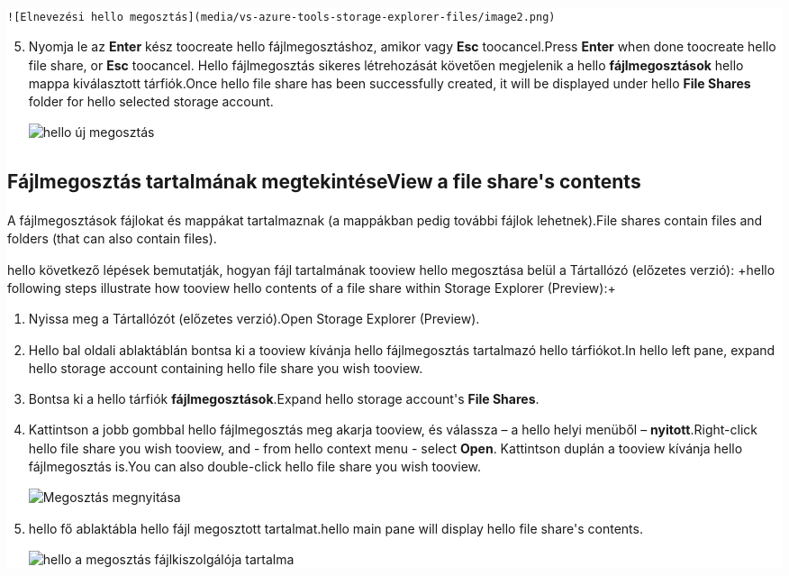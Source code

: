     ![Elnevezési hello megosztás](media/vs-azure-tools-storage-explorer-files/image2.png)

5. <span data-ttu-id="97544-125">Nyomja le az **Enter** kész toocreate hello fájlmegosztáshoz, amikor vagy **Esc** toocancel.</span><span class="sxs-lookup"><span data-stu-id="97544-125">Press **Enter** when done toocreate hello file share, or **Esc** toocancel.</span></span> <span data-ttu-id="97544-126">Hello fájlmegosztás sikeres létrehozását követően megjelenik a hello **fájlmegosztások** hello mappa kiválasztott tárfiók.</span><span class="sxs-lookup"><span data-stu-id="97544-126">Once hello file share has been successfully created, it will be displayed under hello **File Shares** folder for hello selected storage account.</span></span>

    ![hello új megosztás](media/vs-azure-tools-storage-explorer-files/image3.png)

## <a name="view-a-file-shares-contents"></a><span data-ttu-id="97544-128">Fájlmegosztás tartalmának megtekintése</span><span class="sxs-lookup"><span data-stu-id="97544-128">View a file share's contents</span></span>

<span data-ttu-id="97544-129">A fájlmegosztások fájlokat és mappákat tartalmaznak (a mappákban pedig további fájlok lehetnek).</span><span class="sxs-lookup"><span data-stu-id="97544-129">File shares contain files and folders (that can also contain files).</span></span>

<span data-ttu-id="97544-130">hello következő lépések bemutatják, hogyan fájl tartalmának tooview hello megosztása belül a Tártallózó (előzetes verzió): +</span><span class="sxs-lookup"><span data-stu-id="97544-130">hello following steps illustrate how tooview hello contents of a file share within Storage Explorer (Preview):+</span></span>

1. <span data-ttu-id="97544-131">Nyissa meg a Tártallózót (előzetes verzió).</span><span class="sxs-lookup"><span data-stu-id="97544-131">Open Storage Explorer (Preview).</span></span>

2. <span data-ttu-id="97544-132">Hello bal oldali ablaktáblán bontsa ki a tooview kívánja hello fájlmegosztás tartalmazó hello tárfiókot.</span><span class="sxs-lookup"><span data-stu-id="97544-132">In hello left pane, expand hello storage account containing hello file share you wish tooview.</span></span>

3. <span data-ttu-id="97544-133">Bontsa ki a hello tárfiók **fájlmegosztások**.</span><span class="sxs-lookup"><span data-stu-id="97544-133">Expand hello storage account's **File Shares**.</span></span>

4. <span data-ttu-id="97544-134">Kattintson a jobb gombbal hello fájlmegosztás meg akarja tooview, és válassza – a hello helyi menüből – **nyitott**.</span><span class="sxs-lookup"><span data-stu-id="97544-134">Right-click hello file share you wish tooview, and - from hello context menu - select **Open**.</span></span> <span data-ttu-id="97544-135">Kattintson duplán a tooview kívánja hello fájlmegosztás is.</span><span class="sxs-lookup"><span data-stu-id="97544-135">You can also double-click hello file share you wish tooview.</span></span>

    ![Megosztás megnyitása](media/vs-azure-tools-storage-explorer-files/image4.png)

5. <span data-ttu-id="97544-137">hello fő ablaktábla hello fájl megosztott tartalmat.</span><span class="sxs-lookup"><span data-stu-id="97544-137">hello main pane will display hello file share's contents.</span></span>
    
    ![hello a megosztás fájlkiszolgálója tartalma](media/vs-azure-tools-storage-explorer-files/image5.png)
